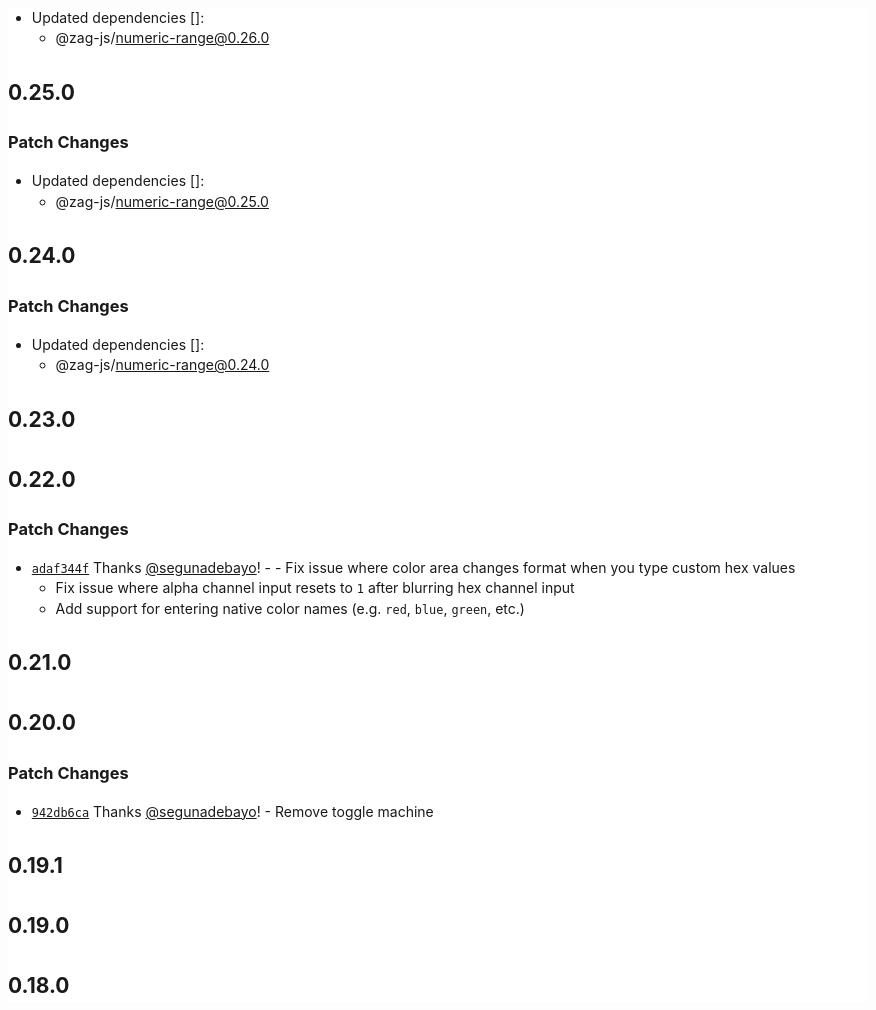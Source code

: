 - Updated dependencies []:
  - @zag-js/numeric-range@0.26.0

## 0.25.0

### Patch Changes

- Updated dependencies []:
  - @zag-js/numeric-range@0.25.0

## 0.24.0

### Patch Changes

- Updated dependencies []:
  - @zag-js/numeric-range@0.24.0

## 0.23.0

## 0.22.0

### Patch Changes

- [`adaf344f`](https://github.com/chakra-ui/zag/commit/adaf344f38b7d5fca9b53dc6b4342ea36c878f70) Thanks
  [@segunadebayo](https://github.com/segunadebayo)! - - Fix issue where color area changes format when you type custom
  hex values
  - Fix issue where alpha channel input resets to `1` after blurring hex channel input
  - Add support for entering native color names (e.g. `red`, `blue`, `green`, etc.)

## 0.21.0

## 0.20.0

### Patch Changes

- [`942db6ca`](https://github.com/chakra-ui/zag/commit/942db6caf9f699d6af56929c835b10ae80cfbc85) Thanks
  [@segunadebayo](https://github.com/segunadebayo)! - Remove toggle machine

## 0.19.1

## 0.19.0

## 0.18.0
